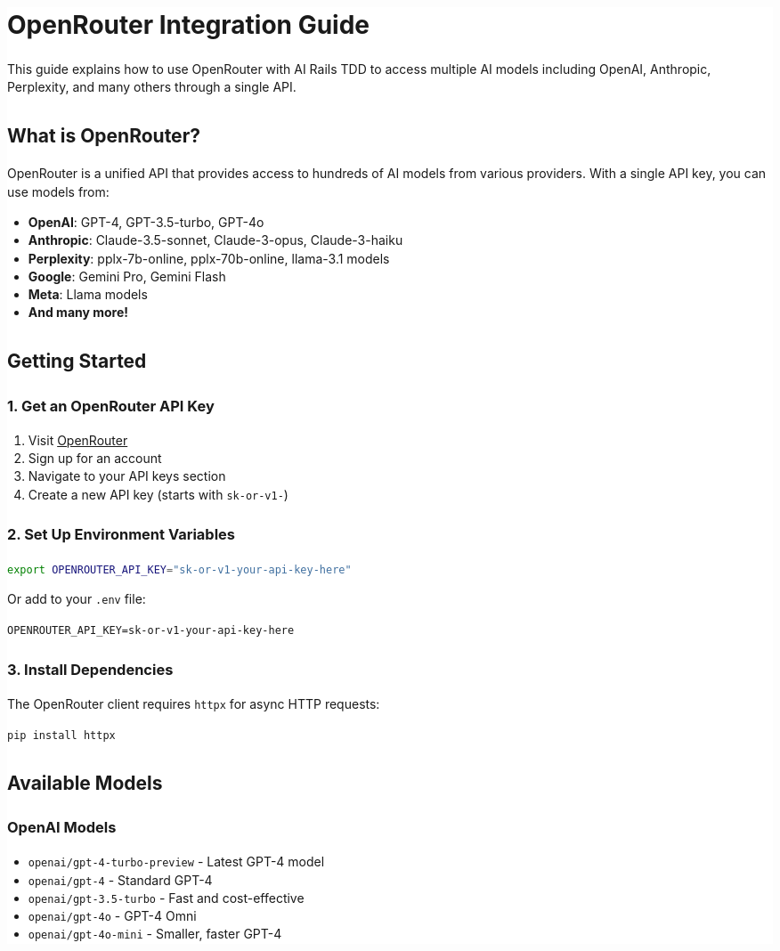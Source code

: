 # OpenRouter Integration Guide

This guide explains how to use OpenRouter with AI Rails TDD to access multiple AI models including OpenAI, Anthropic, Perplexity, and many others through a single API.

## What is OpenRouter?

OpenRouter is a unified API that provides access to hundreds of AI models from various providers. With a single API key, you can use models from:

- **OpenAI**: GPT-4, GPT-3.5-turbo, GPT-4o
- **Anthropic**: Claude-3.5-sonnet, Claude-3-opus, Claude-3-haiku
- **Perplexity**: pplx-7b-online, pplx-70b-online, llama-3.1 models
- **Google**: Gemini Pro, Gemini Flash
- **Meta**: Llama models
- **And many more!**

## Getting Started

### 1. Get an OpenRouter API Key

1. Visit [OpenRouter](https://openrouter.ai/)
2. Sign up for an account
3. Navigate to your API keys section
4. Create a new API key (starts with `sk-or-v1-`)

### 2. Set Up Environment Variables

```bash
export OPENROUTER_API_KEY="sk-or-v1-your-api-key-here"
```

Or add to your `.env` file:
```
OPENROUTER_API_KEY=sk-or-v1-your-api-key-here
```

### 3. Install Dependencies

The OpenRouter client requires `httpx` for async HTTP requests:

```bash
pip install httpx
```

## Available Models

### OpenAI Models
- `openai/gpt-4-turbo-preview` - Latest GPT-4 model
- `openai/gpt-4` - Standard GPT-4
- `openai/gpt-3.5-turbo` - Fast and cost-effective
- `openai/gpt-4o` - GPT-4 Omni
- `openai/gpt-4o-mini` - Smaller, faster GPT-4
